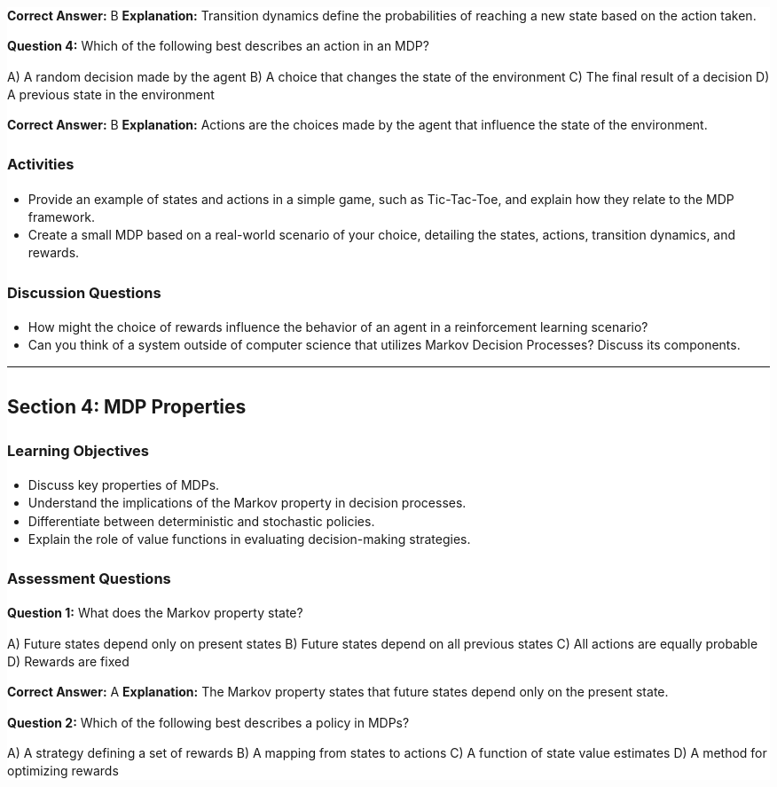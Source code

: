 **Correct Answer:** B
**Explanation:** Transition dynamics define the probabilities of reaching a new state based on the action taken.

**Question 4:** Which of the following best describes an action in an MDP?

  A) A random decision made by the agent
  B) A choice that changes the state of the environment
  C) The final result of a decision
  D) A previous state in the environment

**Correct Answer:** B
**Explanation:** Actions are the choices made by the agent that influence the state of the environment.

### Activities
- Provide an example of states and actions in a simple game, such as Tic-Tac-Toe, and explain how they relate to the MDP framework.
- Create a small MDP based on a real-world scenario of your choice, detailing the states, actions, transition dynamics, and rewards.

### Discussion Questions
- How might the choice of rewards influence the behavior of an agent in a reinforcement learning scenario?
- Can you think of a system outside of computer science that utilizes Markov Decision Processes? Discuss its components.

---

## Section 4: MDP Properties

### Learning Objectives
- Discuss key properties of MDPs.
- Understand the implications of the Markov property in decision processes.
- Differentiate between deterministic and stochastic policies.
- Explain the role of value functions in evaluating decision-making strategies.

### Assessment Questions

**Question 1:** What does the Markov property state?

  A) Future states depend only on present states
  B) Future states depend on all previous states
  C) All actions are equally probable
  D) Rewards are fixed

**Correct Answer:** A
**Explanation:** The Markov property states that future states depend only on the present state.

**Question 2:** Which of the following best describes a policy in MDPs?

  A) A strategy defining a set of rewards
  B) A mapping from states to actions
  C) A function of state value estimates
  D) A method for optimizing rewards
